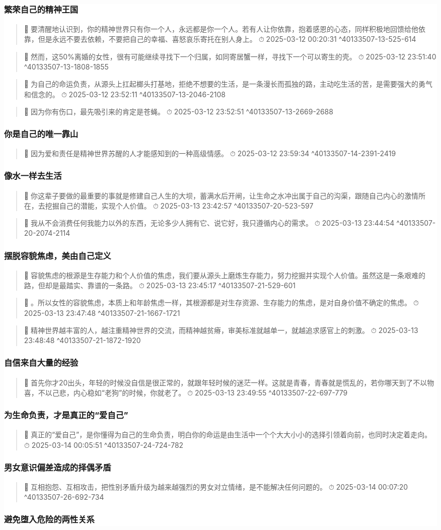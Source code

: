 ### 繁荣自己的精神王国

> 📌 要清醒地认识到，你的精神世界只有你一个人，永远都是你一个人。若有人让你依靠，抱着感恩的心态，同样积极地回馈给他依靠，但是永远不要去依赖，不要把自己的幸福、喜怒哀乐寄托在别人身上。 
> ⏱ 2025-03-12 00:20:31 ^40133507-13-525-614

> 📌 然而，这50%离婚的女性，很有可能继续寻找下一个归属，如同寄居蟹一样，寻找下一个可以寄生的壳。 
> ⏱ 2025-03-12 23:51:40 ^40133507-13-1808-1855

> 📌 为自己的命运负责，从源头上扛起榔头打基地，拒绝不想要的生活，是一条漫长而孤独的路，主动吃生活的苦，是需要强大的勇气和信念的。 
> ⏱ 2025-03-12 23:52:11 ^40133507-13-2046-2108

> 📌 因为你有伤口，最先吸引来的肯定是苍蝇。 
> ⏱ 2025-03-12 23:52:51 ^40133507-13-2669-2688

### 你是自己的唯一靠山

> 📌 因为爱和责任是精神世界苏醒的人才能感知到的一种高级情感。 
> ⏱ 2025-03-12 23:59:34 ^40133507-14-2391-2419

### 像水一样去生活

> 📌 你这辈子要做的最重要的事就是修建自己人生的大坝，蓄满水后开闸，让生命之水冲出属于自己的沟渠，跟随自己内心的激情所在，去挖掘自己的潜能，实现个人价值。 
> ⏱ 2025-03-13 23:42:57 ^40133507-20-523-597

> 📌 我从不会消费任何我能力以外的东西，无论多少人拥有它、说它好，我只遵循内心的需求。 
> ⏱ 2025-03-13 23:44:54 ^40133507-20-2074-2114

### 摆脱容貌焦虑，美由自己定义

> 📌 容貌焦虑的根源是生存能力和个人价值的焦虑，我们要从源头上磨炼生存能力，努力挖掘并实现个人价值。虽然这是一条艰难的路，但却是最踏实、靠谱的一条路。 
> ⏱ 2025-03-13 23:45:17 ^40133507-21-529-601

> 📌 。所以女性的容貌焦虑，本质上和年龄焦虑一样，其根源都是对生存资源、生存能力的焦虑，是对自身价值不确定的焦虑。 
> ⏱ 2025-03-13 23:47:48 ^40133507-21-1667-1721

> 📌 精神世界越丰富的人，越注重精神世界的交流，而精神越贫瘠，审美标准就越单一，就越追求感官上的刺激。 
> ⏱ 2025-03-13 23:48:48 ^40133507-21-1872-1920

### 自信来自大量的经验

> 📌 首先你才20出头，年轻的时候没自信是很正常的，就跟年轻时候的迷茫一样。这就是青春，青春就是慌乱的，若你哪天到了不以物喜，不以己悲，内心稳如“老狗”的时候，你就老了。 
> ⏱ 2025-03-13 23:49:55 ^40133507-22-697-779

### 为生命负责，才是真正的“爱自己”

> 📌 真正的“爱自己”，是你懂得为自己的生命负责，明白你的命运是由生活中一个个大大小小的选择引领着向前，也同时决定着走向。 
> ⏱ 2025-03-14 00:05:51 ^40133507-24-724-782

### 男女意识偏差造成的择偶矛盾

> 📌 互相抱怨、互相攻击，把性别矛盾升级为越来越强烈的男女对立情绪，是不能解决任何问题的。 
> ⏱ 2025-03-14 00:07:20 ^40133507-26-692-734

### 避免堕入危险的两性关系
